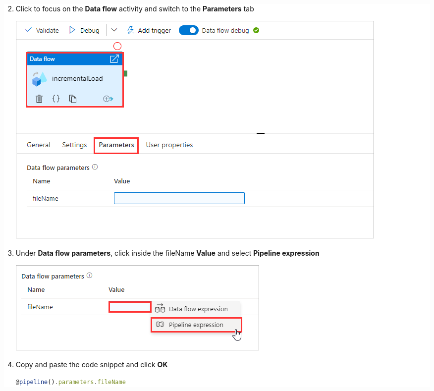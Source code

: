 2. Click to focus on the **Data flow** activity and switch to the **Parameters** tab

    ![ALT](../images/module01c/146.png)

3. Under **Data flow parameters**, click inside the fileName **Value** and select **Pipeline expression**

    ![ALT](../images/module01c/147.png)

4. Copy and paste the code snippet and click **OK**

    ```javascript
    @pipeline().parameters.fileName
    ```
